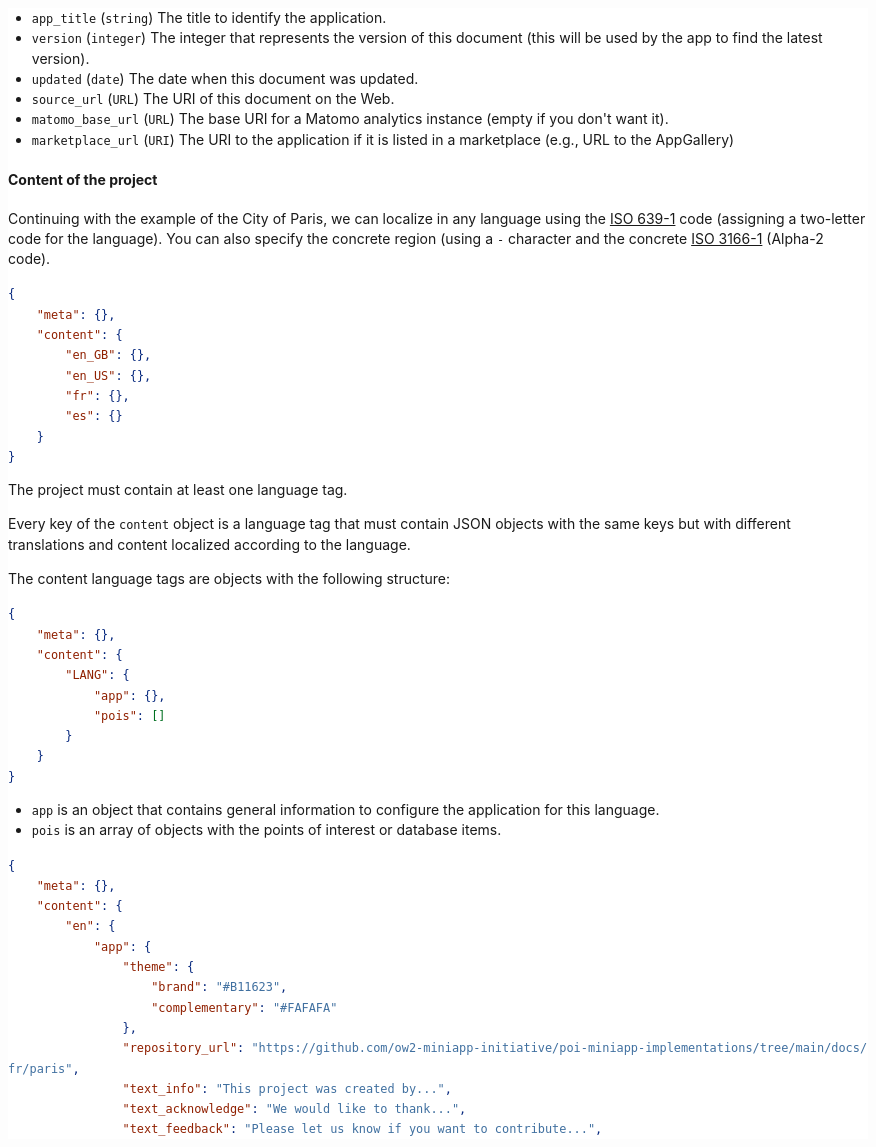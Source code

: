 - `app_title` (`string`) The title to identify the application.
- `version` (`integer`) The integer that represents the version of this document (this will be used by the app to find the latest version).
- `updated` (`date`) The date when this document was updated. 
- `source_url` (`URL`) The URI of this document on the Web.
- `matomo_base_url` (`URL`) The base URI for a Matomo analytics instance (empty if you don't want it).
- `marketplace_url` (`URI`) The URI to the application if it is listed in a marketplace (e.g., URL to the AppGallery)

#### Content of the project

Continuing with the example of the City of Paris, we can localize in any language using the [ISO 639-1](https://www.loc.gov/standards/iso639-2/php/English_list.php) code (assigning a two-letter code for the language). You can also specify the concrete region (using a `-` character and the concrete [ISO 3166-1](https://en.wikipedia.org/wiki/List_of_ISO_3166_country_codes) (Alpha-2 code). 

``` json
{
    "meta": {},
    "content": {
        "en_GB": {},
        "en_US": {},
        "fr": {},
        "es": {}
    }
}
```

The project must contain at least one language tag. 

Every key of the `content` object is a language tag that must contain JSON objects with the same keys but with different translations and content localized according to the language.    

The content language tags are objects with the following structure:

``` json
{
    "meta": {},
    "content": {
        "LANG": {
            "app": {},      
            "pois": []      
        }
    }
}
```

- `app` is an object that contains general information to configure the application for this language.
- `pois` is an array of objects with the points of interest or database items. 


``` json
{
    "meta": {},
    "content": {
        "en": {
            "app": {
                "theme": {
                    "brand": "#B11623",             
                    "complementary": "#FAFAFA"      
                },
                "repository_url": "https://github.com/ow2-miniapp-initiative/poi-miniapp-implementations/tree/main/docs/fr/paris",
                "text_info": "This project was created by...",
                "text_acknowledge": "We would like to thank...",
                "text_feedback": "Please let us know if you want to contribute...",
```